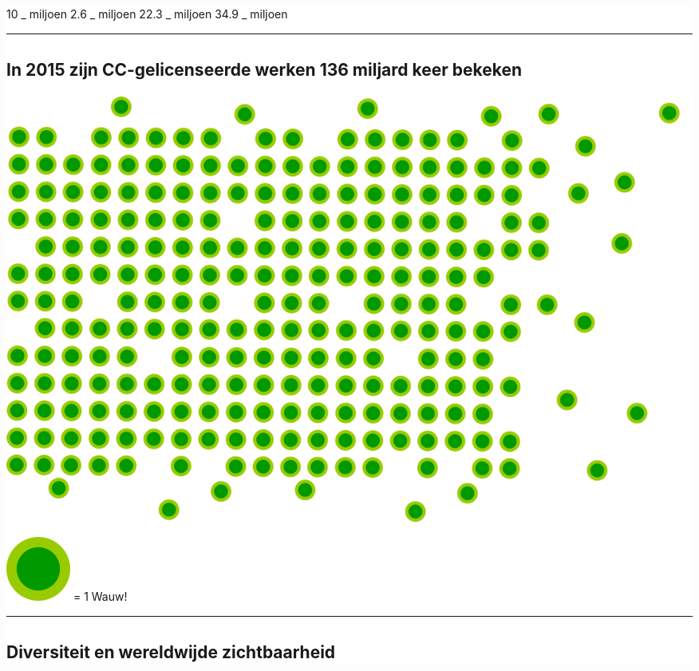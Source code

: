 <td style="text-align: left;">10 _ miljoen</td>
<td style="text-align: left;">2.6 _ miljoen</td>
<td style="text-align: left;">22.3 _ miljoen</td>
<td style="text-align: left;">34.9 _ miljoen</td>
</tr>
</table>

-----

## In 2015 zijn CC-gelicenseerde werken 136 miljard keer bekeken

<img src="img/hits.svg" alt="" style="width: 100%; overflow: hidden;" />

<img src="img/bubble.png" alt="" /> = 1 Wauw!

-----

## Diversiteit en wereldwijde zichtbaarheid
